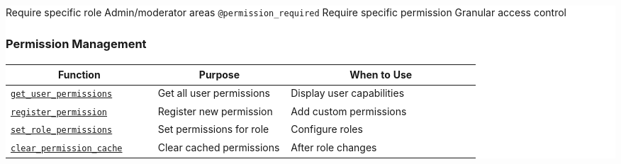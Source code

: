 <td>Require specific role</td>
<td>Admin/moderator areas</td>
</tr>
<tr>
<td><code>@permission_required</code></td>
<td>Require specific permission</td>
<td>Granular access control</td>
</tr>
</tbody>
</table>

### Permission Management

<table>
<colgroup>
<col style="width: 31%" />
<col style="width: 28%" />
<col style="width: 40%" />
</colgroup>
<thead>
<tr>
<th>Function</th>
<th>Purpose</th>
<th>When to Use</th>
</tr>
</thead>
<tbody>
<tr>
<td><a
href="https://LotsOfOrg.github.io/ship-kit/permissions.html#get_user_permissions"><code>get_user_permissions</code></a></td>
<td>Get all user permissions</td>
<td>Display user capabilities</td>
</tr>
<tr>
<td><a
href="https://LotsOfOrg.github.io/ship-kit/permissions.html#register_permission"><code>register_permission</code></a></td>
<td>Register new permission</td>
<td>Add custom permissions</td>
</tr>
<tr>
<td><a
href="https://LotsOfOrg.github.io/ship-kit/permissions.html#set_role_permissions"><code>set_role_permissions</code></a></td>
<td>Set permissions for role</td>
<td>Configure roles</td>
</tr>
<tr>
<td><a
href="https://LotsOfOrg.github.io/ship-kit/permissions.html#clear_permission_cache"><code>clear_permission_cache</code></a></td>
<td>Clear cached permissions</td>
<td>After role changes</td>
</tr>
</tbody>
</table>
